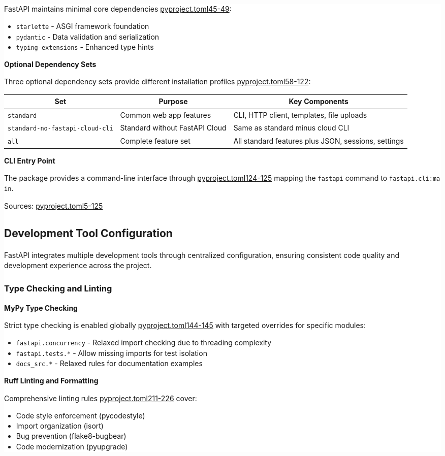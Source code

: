 FastAPI maintains minimal core dependencies [pyproject.toml45-49](https://github.com/fastapi/fastapi/blob/3e2dbf91/pyproject.toml#L45-L49):

- `starlette` - ASGI framework foundation
- `pydantic` - Data validation and serialization
- `typing-extensions` - Enhanced type hints

**Optional Dependency Sets**

Three optional dependency sets provide different installation profiles [pyproject.toml58-122](https://github.com/fastapi/fastapi/blob/3e2dbf91/pyproject.toml#L58-L122):

| Set                             | Purpose                        | Key Components                                      |
| ------------------------------- | ------------------------------ | --------------------------------------------------- |
| `standard`                      | Common web app features        | CLI, HTTP client, templates, file uploads           |
| `standard-no-fastapi-cloud-cli` | Standard without FastAPI Cloud | Same as standard minus cloud CLI                    |
| `all`                           | Complete feature set           | All standard features plus JSON, sessions, settings |

**CLI Entry Point**

The package provides a command-line interface through [pyproject.toml124-125](https://github.com/fastapi/fastapi/blob/3e2dbf91/pyproject.toml#L124-L125) mapping the `fastapi` command to `fastapi.cli:main`.

Sources: [pyproject.toml5-125](https://github.com/fastapi/fastapi/blob/3e2dbf91/pyproject.toml#L5-L125)

## Development Tool Configuration

FastAPI integrates multiple development tools through centralized configuration, ensuring consistent code quality and development experience across the project.

### Type Checking and Linting

```
```

**MyPy Type Checking**

Strict type checking is enabled globally [pyproject.toml144-145](https://github.com/fastapi/fastapi/blob/3e2dbf91/pyproject.toml#L144-L145) with targeted overrides for specific modules:

- `fastapi.concurrency` - Relaxed import checking due to threading complexity
- `fastapi.tests.*` - Allow missing imports for test isolation
- `docs_src.*` - Relaxed rules for documentation examples

**Ruff Linting and Formatting**

Comprehensive linting rules [pyproject.toml211-226](https://github.com/fastapi/fastapi/blob/3e2dbf91/pyproject.toml#L211-L226) cover:

- Code style enforcement (pycodestyle)
- Import organization (isort)
- Bug prevention (flake8-bugbear)
- Code modernization (pyupgrade)
